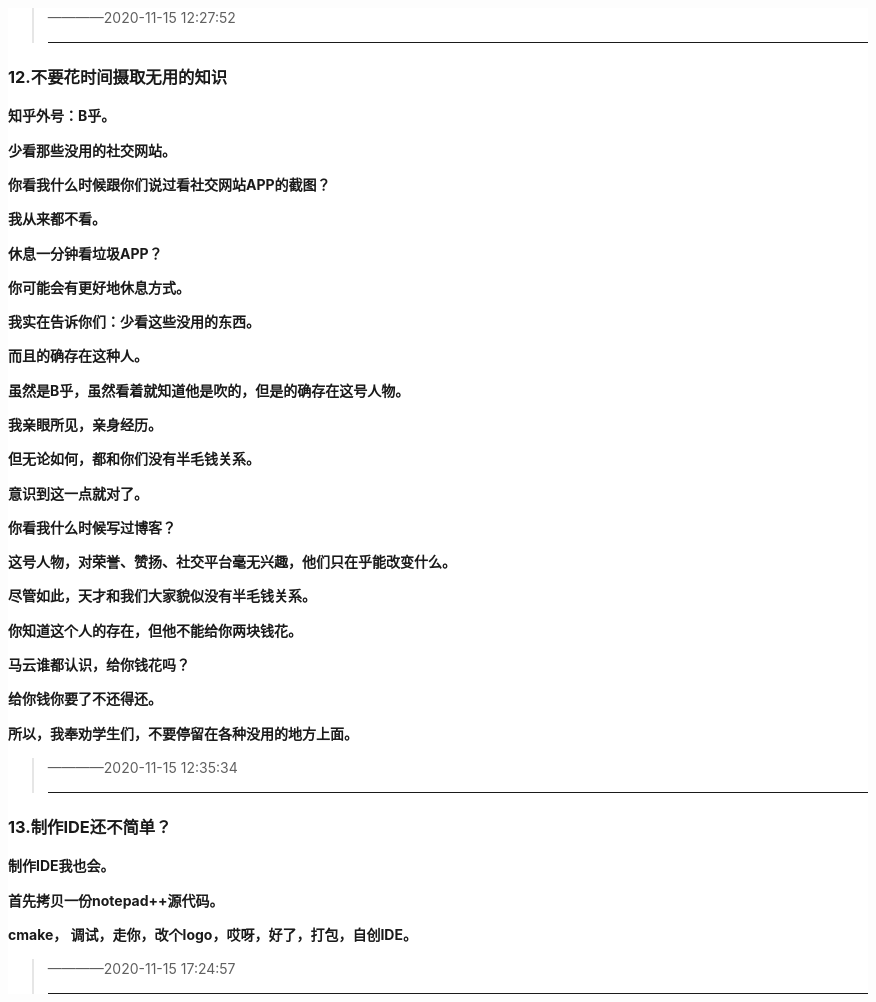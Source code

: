 > ————2020-11-15 12:27:52
>
> ----



### 12.不要花时间摄取无用的知识
**知乎外号：B乎。**

**少看那些没用的社交网站。**

**你看我什么时候跟你们说过看社交网站APP的截图？**

**我从来都不看。**

**休息一分钟看垃圾APP？**

**你可能会有更好地休息方式。**

**我实在告诉你们：少看这些没用的东西。**

**而且的确存在这种人。**

**虽然是B乎，虽然看着就知道他是吹的，但是的确存在这号人物。**

**我亲眼所见，亲身经历。**

**但无论如何，都和你们没有半毛钱关系。**

**意识到这一点就对了。**

**你看我什么时候写过博客？**

**这号人物，对荣誉、赞扬、社交平台毫无兴趣，他们只在乎能改变什么。**

**尽管如此，天才和我们大家貌似没有半毛钱关系。**

**你知道这个人的存在，但他不能给你两块钱花。**

**马云谁都认识，给你钱花吗？**

**给你钱你要了不还得还。**

**所以，我奉劝学生们，不要停留在各种没用的地方上面。**

> ————2020-11-15 12:35:34
>
> ----



### 13.制作IDE还不简单？
**制作IDE我也会。**

**首先拷贝一份notepad++源代码。**

**cmake， 调试，走你，改个logo，哎呀，好了，打包，自创IDE。**

> ————2020-11-15 17:24:57
>
> ----

